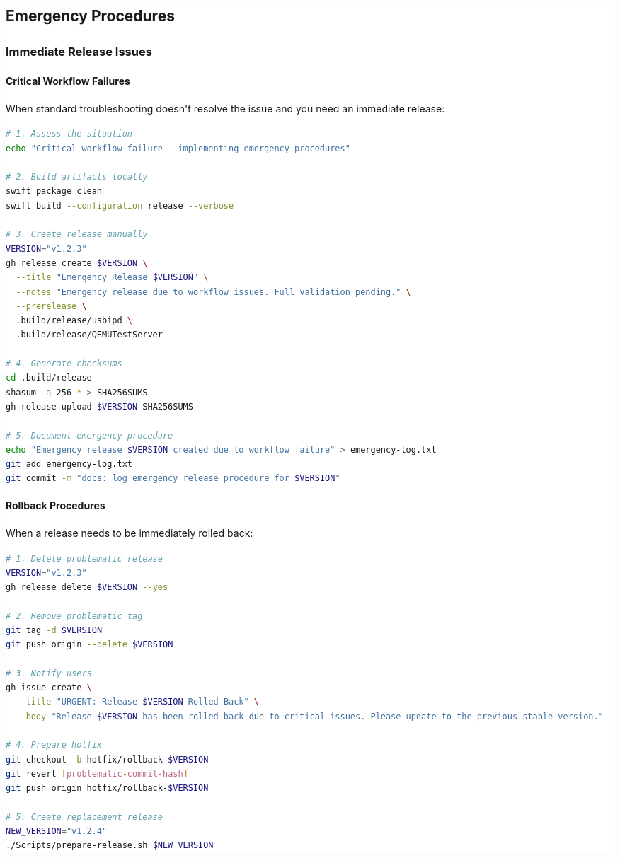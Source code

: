 ## Emergency Procedures

### Immediate Release Issues

#### Critical Workflow Failures

When standard troubleshooting doesn't resolve the issue and you need an immediate release:

```bash
# 1. Assess the situation
echo "Critical workflow failure - implementing emergency procedures"

# 2. Build artifacts locally
swift package clean
swift build --configuration release --verbose

# 3. Create release manually
VERSION="v1.2.3"
gh release create $VERSION \
  --title "Emergency Release $VERSION" \
  --notes "Emergency release due to workflow issues. Full validation pending." \
  --prerelease \
  .build/release/usbipd \
  .build/release/QEMUTestServer

# 4. Generate checksums
cd .build/release
shasum -a 256 * > SHA256SUMS
gh release upload $VERSION SHA256SUMS

# 5. Document emergency procedure
echo "Emergency release $VERSION created due to workflow failure" > emergency-log.txt
git add emergency-log.txt
git commit -m "docs: log emergency release procedure for $VERSION"
```

#### Rollback Procedures

When a release needs to be immediately rolled back:

```bash
# 1. Delete problematic release
VERSION="v1.2.3"
gh release delete $VERSION --yes

# 2. Remove problematic tag
git tag -d $VERSION
git push origin --delete $VERSION

# 3. Notify users
gh issue create \
  --title "URGENT: Release $VERSION Rolled Back" \
  --body "Release $VERSION has been rolled back due to critical issues. Please update to the previous stable version."

# 4. Prepare hotfix
git checkout -b hotfix/rollback-$VERSION
git revert [problematic-commit-hash]
git push origin hotfix/rollback-$VERSION

# 5. Create replacement release
NEW_VERSION="v1.2.4"
./Scripts/prepare-release.sh $NEW_VERSION
```
